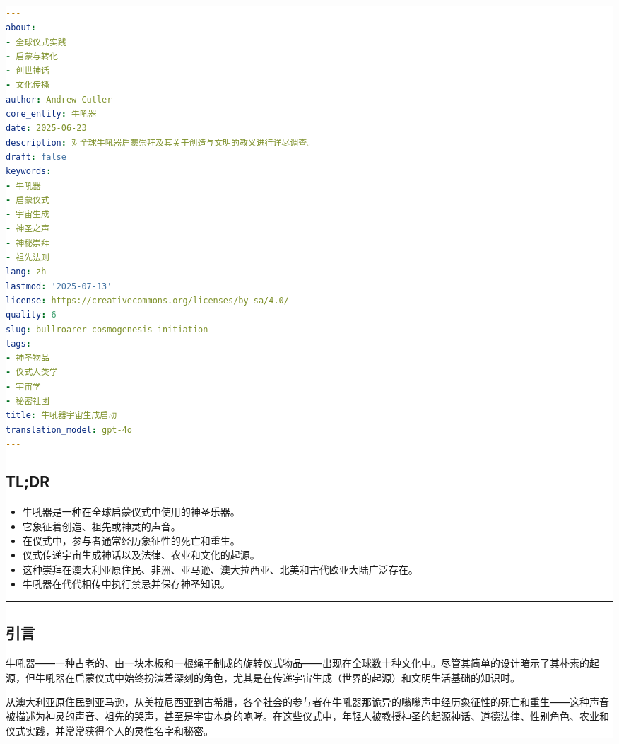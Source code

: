 ```yaml
---
about:
- 全球仪式实践
- 启蒙与转化
- 创世神话
- 文化传播
author: Andrew Cutler
core_entity: 牛吼器
date: 2025-06-23
description: 对全球牛吼器启蒙崇拜及其关于创造与文明的教义进行详尽调查。
draft: false
keywords:
- 牛吼器
- 启蒙仪式
- 宇宙生成
- 神圣之声
- 神秘崇拜
- 祖先法则
lang: zh
lastmod: '2025-07-13'
license: https://creativecommons.org/licenses/by-sa/4.0/
quality: 6
slug: bullroarer-cosmogenesis-initiation
tags:
- 神圣物品
- 仪式人类学
- 宇宙学
- 秘密社团
title: 牛吼器宇宙生成启动
translation_model: gpt-4o
---
```


## TL;DR
- 牛吼器是一种在全球启蒙仪式中使用的神圣乐器。
- 它象征着创造、祖先或神灵的声音。
- 在仪式中，参与者通常经历象征性的死亡和重生。
- 仪式传递宇宙生成神话以及法律、农业和文化的起源。
- 这种崇拜在澳大利亚原住民、非洲、亚马逊、澳大拉西亚、北美和古代欧亚大陆广泛存在。
- 牛吼器在代代相传中执行禁忌并保存神圣知识。

---

## 引言

牛吼器——一种古老的、由一块木板和一根绳子制成的旋转仪式物品——出现在全球数十种文化中。尽管其简单的设计暗示了其朴素的起源，但牛吼器在启蒙仪式中始终扮演着深刻的角色，尤其是在传递宇宙生成（世界的起源）和文明生活基础的知识时。

从澳大利亚原住民到亚马逊，从美拉尼西亚到古希腊，各个社会的参与者在牛吼器那诡异的嗡嗡声中经历象征性的死亡和重生——这种声音被描述为神灵的声音、祖先的哭声，甚至是宇宙本身的咆哮。在这些仪式中，年轻人被教授神圣的起源神话、道德法律、性别角色、农业和仪式实践，并常常获得个人的灵性名字和秘密。
